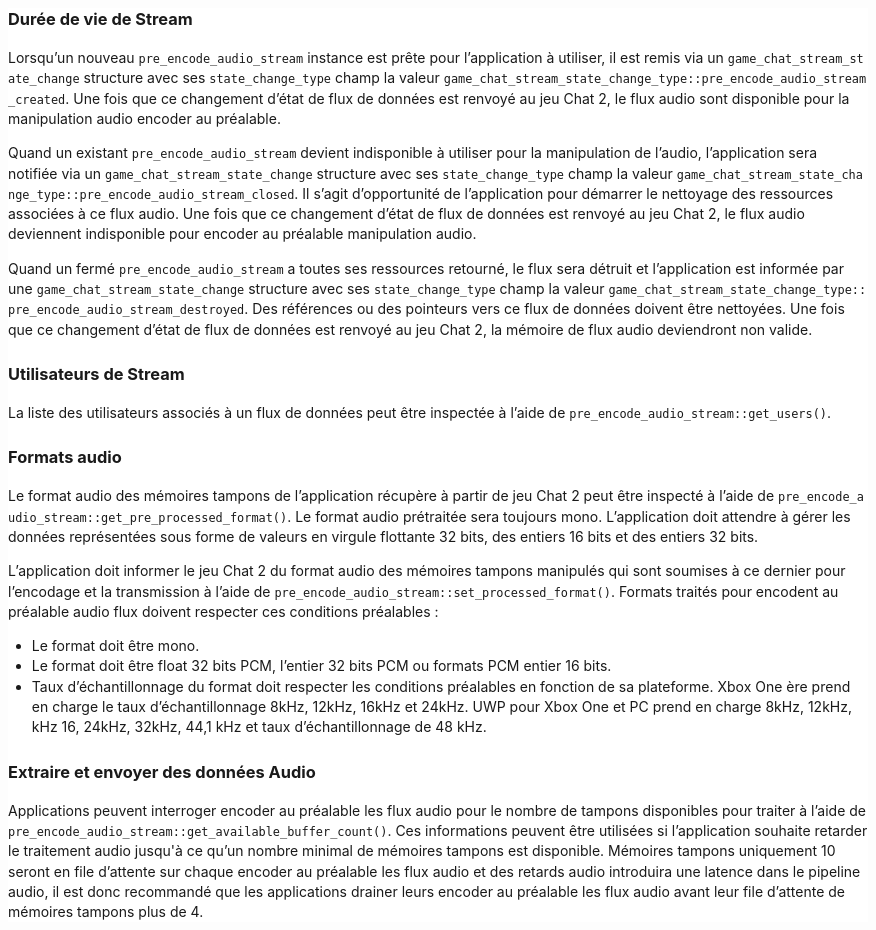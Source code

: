 ### <a name="stream-lifetime"></a>Durée de vie de Stream
Lorsqu’un nouveau `pre_encode_audio_stream` instance est prête pour l’application à utiliser, il est remis via un `game_chat_stream_state_change` structure avec ses `state_change_type` champ la valeur `game_chat_stream_state_change_type::pre_encode_audio_stream_created`. Une fois que ce changement d’état de flux de données est renvoyé au jeu Chat 2, le flux audio sont disponible pour la manipulation audio encoder au préalable.

Quand un existant `pre_encode_audio_stream` devient indisponible à utiliser pour la manipulation de l’audio, l’application sera notifiée via un `game_chat_stream_state_change` structure avec ses `state_change_type` champ la valeur `game_chat_stream_state_change_type::pre_encode_audio_stream_closed`. Il s’agit d’opportunité de l’application pour démarrer le nettoyage des ressources associées à ce flux audio. Une fois que ce changement d’état de flux de données est renvoyé au jeu Chat 2, le flux audio deviennent indisponible pour encoder au préalable manipulation audio.

Quand un fermé `pre_encode_audio_stream` a toutes ses ressources retourné, le flux sera détruit et l’application est informée par une `game_chat_stream_state_change` structure avec ses `state_change_type` champ la valeur `game_chat_stream_state_change_type::pre_encode_audio_stream_destroyed`. Des références ou des pointeurs vers ce flux de données doivent être nettoyées. Une fois que ce changement d’état de flux de données est renvoyé au jeu Chat 2, la mémoire de flux audio deviendront non valide.

### <a name="stream-users"></a>Utilisateurs de Stream
La liste des utilisateurs associés à un flux de données peut être inspectée à l’aide de `pre_encode_audio_stream::get_users()`.

### <a name="audio-formats"></a>Formats audio
Le format audio des mémoires tampons de l’application récupère à partir de jeu Chat 2 peut être inspecté à l’aide de `pre_encode_audio_stream::get_pre_processed_format()`. Le format audio prétraitée sera toujours mono. L’application doit attendre à gérer les données représentées sous forme de valeurs en virgule flottante 32 bits, des entiers 16 bits et des entiers 32 bits.

L’application doit informer le jeu Chat 2 du format audio des mémoires tampons manipulés qui sont soumises à ce dernier pour l’encodage et la transmission à l’aide de `pre_encode_audio_stream::set_processed_format()`. Formats traités pour encodent au préalable audio flux doivent respecter ces conditions préalables :

* Le format doit être mono.
* Le format doit être float 32 bits PCM, l’entier 32 bits PCM ou formats PCM entier 16 bits.
* Taux d’échantillonnage du format doit respecter les conditions préalables en fonction de sa plateforme. Xbox One ère prend en charge le taux d’échantillonnage 8kHz, 12kHz, 16kHz et 24kHz. UWP pour Xbox One et PC prend en charge 8kHz, 12kHz, kHz 16, 24kHz, 32kHz, 44,1 kHz et taux d’échantillonnage de 48 kHz.

### <a name="retrieving-and-submitting-audio"></a>Extraire et envoyer des données Audio
Applications peuvent interroger encoder au préalable les flux audio pour le nombre de tampons disponibles pour traiter à l’aide de `pre_encode_audio_stream::get_available_buffer_count()`. Ces informations peuvent être utilisées si l’application souhaite retarder le traitement audio jusqu'à ce qu’un nombre minimal de mémoires tampons est disponible. Mémoires tampons uniquement 10 seront en file d’attente sur chaque encoder au préalable les flux audio et des retards audio introduira une latence dans le pipeline audio, il est donc recommandé que les applications drainer leurs encoder au préalable les flux audio avant leur file d’attente de mémoires tampons plus de 4.
